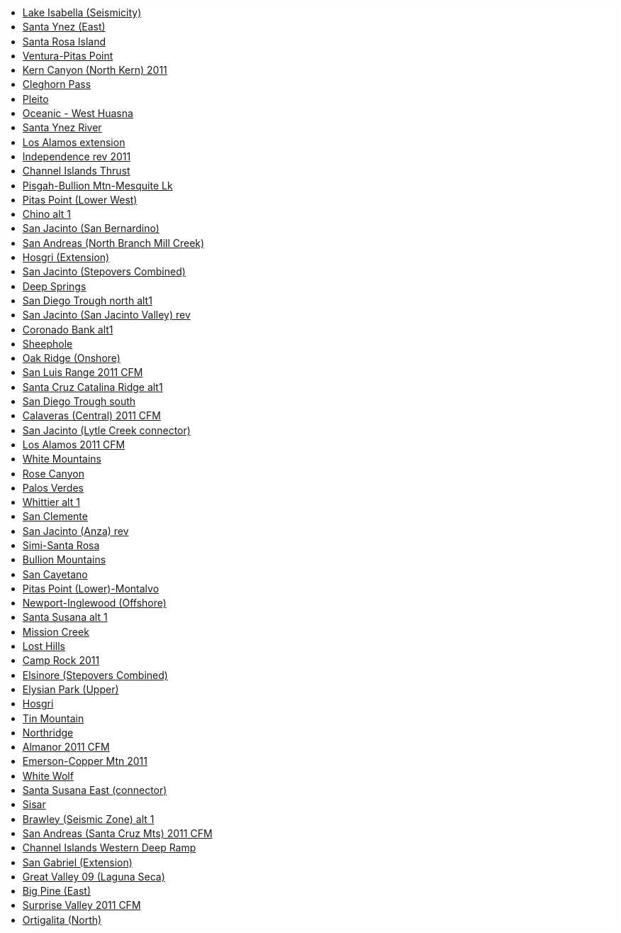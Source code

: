 * [Lake Isabella (Seismicity)](#lake-isabella-seismicity)
* [Santa Ynez (East)](#santa-ynez-east)
* [Santa Rosa Island](#santa-rosa-island)
* [Ventura-Pitas Point](#ventura-pitas-point)
* [Kern Canyon (North Kern) 2011](#kern-canyon-north-kern-2011)
* [Cleghorn Pass](#cleghorn-pass)
* [Pleito](#pleito)
* [Oceanic - West Huasna](#oceanic---west-huasna)
* [Santa Ynez River](#santa-ynez-river)
* [Los Alamos extension](#los-alamos-extension)
* [Independence rev 2011](#independence-rev-2011)
* [Channel Islands Thrust](#channel-islands-thrust)
* [Pisgah-Bullion Mtn-Mesquite Lk](#pisgah-bullion-mtn-mesquite-lk)
* [Pitas Point (Lower West)](#pitas-point-lower-west)
* [Chino alt 1](#chino-alt-1)
* [San Jacinto (San Bernardino)](#san-jacinto-san-bernardino)
* [San Andreas (North Branch Mill Creek)](#san-andreas-north-branch-mill-creek)
* [Hosgri (Extension)](#hosgri-extension)
* [San Jacinto (Stepovers Combined)](#san-jacinto-stepovers-combined)
* [Deep Springs](#deep-springs)
* [San Diego Trough north alt1](#san-diego-trough-north-alt1)
* [San Jacinto (San Jacinto Valley) rev](#san-jacinto-san-jacinto-valley-rev)
* [Coronado Bank alt1](#coronado-bank-alt1)
* [Sheephole](#sheephole)
* [Oak Ridge (Onshore)](#oak-ridge-onshore)
* [San Luis Range 2011 CFM](#san-luis-range-2011-cfm)
* [Santa Cruz Catalina Ridge alt1](#santa-cruz-catalina-ridge-alt1)
* [San Diego Trough south](#san-diego-trough-south)
* [Calaveras (Central) 2011 CFM](#calaveras-central-2011-cfm)
* [San Jacinto (Lytle Creek connector)](#san-jacinto-lytle-creek-connector)
* [Los Alamos 2011 CFM](#los-alamos-2011-cfm)
* [White Mountains](#white-mountains)
* [Rose Canyon](#rose-canyon)
* [Palos Verdes](#palos-verdes)
* [Whittier alt 1](#whittier-alt-1)
* [San Clemente](#san-clemente)
* [San Jacinto (Anza) rev](#san-jacinto-anza-rev)
* [Simi-Santa Rosa](#simi-santa-rosa)
* [Bullion Mountains](#bullion-mountains)
* [San Cayetano](#san-cayetano)
* [Pitas Point (Lower)-Montalvo](#pitas-point-lower-montalvo)
* [Newport-Inglewood (Offshore)](#newport-inglewood-offshore)
* [Santa Susana alt 1](#santa-susana-alt-1)
* [Mission Creek](#mission-creek)
* [Lost Hills](#lost-hills)
* [Camp Rock 2011](#camp-rock-2011)
* [Elsinore (Stepovers Combined)](#elsinore-stepovers-combined)
* [Elysian Park (Upper)](#elysian-park-upper)
* [Hosgri](#hosgri)
* [Tin Mountain](#tin-mountain)
* [Northridge](#northridge)
* [Almanor 2011 CFM](#almanor-2011-cfm)
* [Emerson-Copper Mtn 2011](#emerson-copper-mtn-2011)
* [White Wolf](#white-wolf)
* [Santa Susana East (connector)](#santa-susana-east-connector)
* [Sisar](#sisar)
* [Brawley (Seismic Zone) alt 1](#brawley-seismic-zone-alt-1)
* [San Andreas (Santa Cruz Mts) 2011 CFM](#san-andreas-santa-cruz-mts-2011-cfm)
* [Channel Islands Western Deep Ramp](#channel-islands-western-deep-ramp)
* [San Gabriel (Extension)](#san-gabriel-extension)
* [Great Valley 09 (Laguna Seca)](#great-valley-09-laguna-seca)
* [Big Pine (East)](#big-pine-east)
* [Surprise Valley 2011 CFM](#surprise-valley-2011-cfm)
* [Ortigalita (North)](#ortigalita-north)